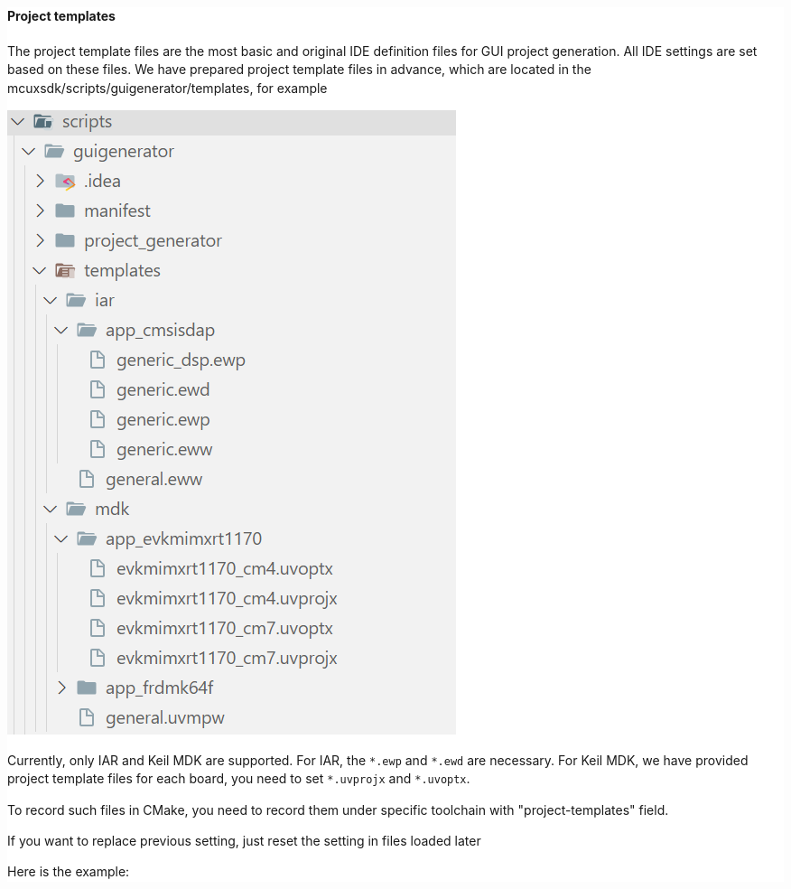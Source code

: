 #### Project templates

The project template files are the most basic and original IDE definition files for GUI project generation. All IDE settings are set based on these files. We have prepared project template files in advance, which are located in the mcuxsdk/scripts/guigenerator/templates, for example

![project_template_file](./_doc/project_template_file.png)

Currently, only IAR and Keil MDK are supported. For IAR, the `*.ewp` and `*.ewd` are necessary. For Keil MDK, we have provided project template files for each board, you need to set `*.uvprojx` and `*.uvoptx`.

To record such files in CMake, you need to record them under specific toolchain with "project-templates" field.

If you want to replace previous setting, just reset the setting in files loaded later

Here is the example:
